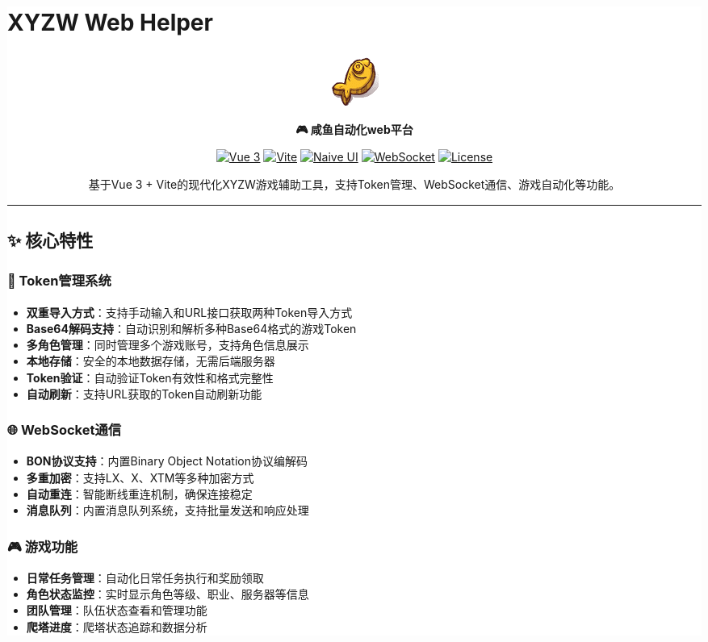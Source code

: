 # XYZW Web Helper

<div align="center">

![XYZW Logo](public/xiaoyugan.png)

**🎮 咸鱼自动化web平台**

[![Vue 3](https://img.shields.io/badge/Vue-3.4+-4FC08D?style=flat&logo=vue.js&logoColor=white)](https://vuejs.org/)
[![Vite](https://img.shields.io/badge/Vite-5.0+-646CFF?style=flat&logo=vite&logoColor=white)](https://vitejs.dev/)
[![Naive UI](https://img.shields.io/badge/Naive%20UI-2.38+-18A058?style=flat&logo=vue.js&logoColor=white)](https://www.naiveui.com/)
[![WebSocket](https://img.shields.io/badge/WebSocket-BON%20Protocol-FF6B6B?style=flat&logo=websocket&logoColor=white)](https://developer.mozilla.org/en-US/docs/Web/API/WebSocket)
[![License](https://img.shields.io/badge/License-CC%20BY--NC--SA%204.0-lightgrey.svg?style=flat)](https://creativecommons.org/licenses/by-nc-sa/4.0/)

基于Vue 3 + Vite的现代化XYZW游戏辅助工具，支持Token管理、WebSocket通信、游戏自动化等功能。

</div>

---

## ✨ 核心特性

### 🔐 Token管理系统
- **双重导入方式**：支持手动输入和URL接口获取两种Token导入方式
- **Base64解码支持**：自动识别和解析多种Base64格式的游戏Token
- **多角色管理**：同时管理多个游戏账号，支持角色信息展示
- **本地存储**：安全的本地数据存储，无需后端服务器
- **Token验证**：自动验证Token有效性和格式完整性
- **自动刷新**：支持URL获取的Token自动刷新功能

### 🌐 WebSocket通信
- **BON协议支持**：内置Binary Object Notation协议编解码
- **多重加密**：支持LX、X、XTM等多种加密方式
- **自动重连**：智能断线重连机制，确保连接稳定
- **消息队列**：内置消息队列系统，支持批量发送和响应处理

### 🎮 游戏功能
- **日常任务管理**：自动化日常任务执行和奖励领取
- **角色状态监控**：实时显示角色等级、职业、服务器等信息
- **团队管理**：队伍状态查看和管理功能
- **爬塔进度**：爬塔状态追踪和数据分析
